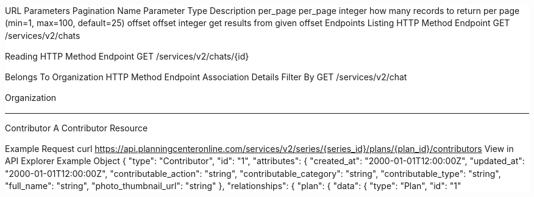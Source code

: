 URL Parameters
Pagination
Name
Parameter
Type
Description
per_page
per_page
integer
how many records to return per page (min=1, max=100, default=25)
offset
offset
integer
get results from given offset
Endpoints
Listing
HTTP Method
Endpoint
GET
/services/v2/chats

Reading
HTTP Method
Endpoint
GET
/services/v2/chats/{id}

Belongs To
Organization
HTTP Method
Endpoint
Association
Details
Filter By
GET
/services/v2/chat

Organization

---

Contributor
A Contributor Resource

Example Request
curl https://api.planningcenteronline.com/services/v2/series/{series_id}/plans/{plan_id}/contributors
View in API Explorer
Example Object
{
  "type": "Contributor",
  "id": "1",
  "attributes": {
    "created_at": "2000-01-01T12:00:00Z",
    "updated_at": "2000-01-01T12:00:00Z",
    "contributable_action": "string",
    "contributable_category": "string",
    "contributable_type": "string",
    "full_name": "string",
    "photo_thumbnail_url": "string"
  },
  "relationships": {
    "plan": {
      "data": {
        "type": "Plan",
        "id": "1"